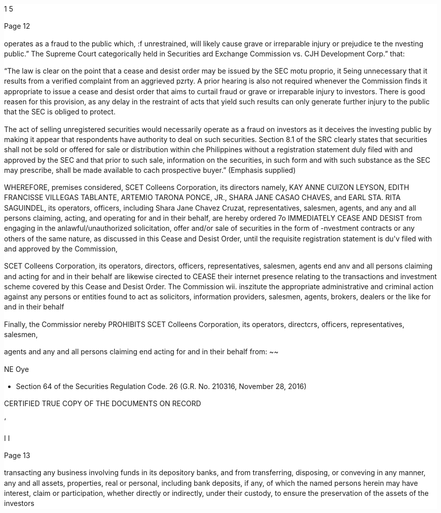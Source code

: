 1 5

Page 12

operates as a fraud to the public which, :f unrestrained, will likely cause grave or irreparable injury or prejudice te the nvesting public.” The Supreme Court categorically held in Securities ard Exchange Commission vs. CJH Development Corp.” that:

“The law is clear on the point that a cease and desist order may be issued by the SEC motu proprio, it 5eing unnecessary that it results from a verified complaint from an aggrieved pzrty. A prior hearing is also not required whenever the Commission finds it appropriate to issue a cease and desist order that aims to curtail fraud or grave or irreparable injury to investors. There is good reasen for this provision, as any delay in the restraint of acts that yield such results can only generate further injury to the public that the SEC is obliged to protect.

The act of selling unregistered securities would necessarily operate as a fraud on investors as it deceives the investing public by making it appear that respondents have authority to deal on such securities. Section 8.1 of the SRC clearly states that securities shall not be sold or offered for sale or distribution within che Philippines without a registration statement duly filed with and approved by the SEC and that prior to such sale, information on the securities, in such form and with such substance as the SEC may prescribe, shall be made available to cach prospective buyer.” (Emphasis supplied)

WHEREFORE, premises considered, SCET Colleens Corporation, its directors namely, KAY ANNE CUIZON LEYSON, EDITH FRANCISSE VILLEGAS TABLANTE, ARTEMIO TARONA PONCE, JR., SHARA JANE CASAO CHAVES, and EARL STA. RITA SAGUINDEL, its operators, officers, including Shara Jane Chavez Cruzat, representatives, salesmen, agents, and any and all persons claiming, acting, and operating for and in their behalf, are hereby ordered 7o IMMEDIATELY CEASE AND DESIST from engaging in the anlawful/unauthorized solicitation, offer and/or sale of securities in the form of -nvestment contracts or any others of the same nature, as discussed in this Cease and Desist Order, until the requisite registration statement is du'v filed with and approved by the Commission,

SCET Colleens Corporation, its operators, directors, officers, representatives, salesmen, agents end anv and all persons claiming and acting for and in their behalf are likewise cirected to CEASE their internet presence relating to the transactions and investment scheme covered by this Cease and Desist Order. The Commission wii. inszitute the appropriate administrative and criminal action against any persons or entities found to act as solicitors, information providers, salesmen, agents, brokers, dealers or the like for and in their behalf

Finally, the Commissior nereby PROHIBITS SCET Colleens Corporation, its operators, directcrs, officers, representatives, salesmen,

agents and any and all persons claiming end acting for and in their behalf from: ~~

NE Oye

* Section 64 of the Securities Regulation Code. 26 (G.R. No. 210316, November 28, 2016)

CERTIFIED TRUE COPY OF THE DOCUMENTS ON RECORD

‘

I I

Page 13

transacting any business involving funds in its depository banks, and from transferring, disposing, or conveving in any manner, any and all assets, properties, real or personal, including bank deposits, if any, of which the named persons herein may have interest, claim or participation, whether directly or indirectly, under their custody, to ensure the preservation of the assets of the investors
